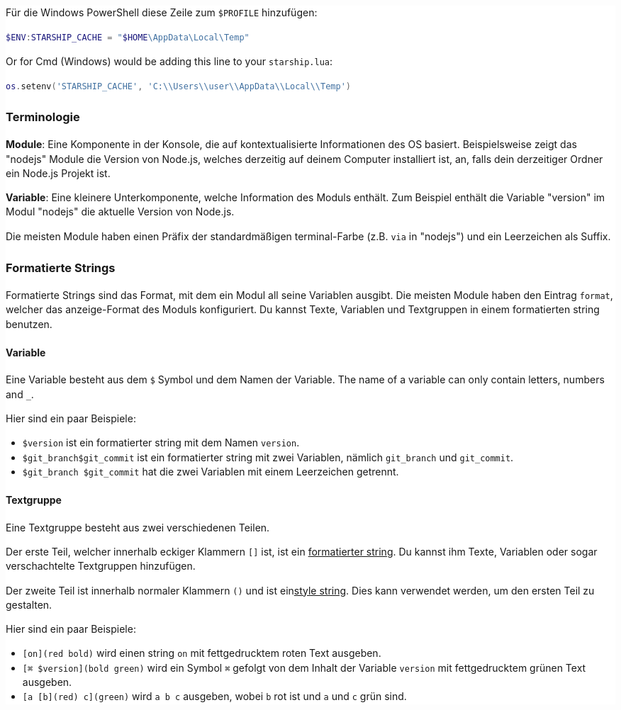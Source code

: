 Für die Windows PowerShell diese Zeile zum `$PROFILE` hinzufügen:

```powershell
$ENV:STARSHIP_CACHE = "$HOME\AppData\Local\Temp"
```

Or for Cmd (Windows) would be adding this line to your `starship.lua`:

```lua
os.setenv('STARSHIP_CACHE', 'C:\\Users\\user\\AppData\\Local\\Temp')
```

### Terminologie

**Module**: Eine Komponente in der Konsole, die auf kontextualisierte Informationen des OS basiert. Beispielsweise zeigt das "nodejs" Module die Version von Node.js, welches derzeitig auf deinem Computer installiert ist, an, falls dein derzeitiger Ordner ein Node.js Projekt ist.

**Variable**: Eine kleinere Unterkomponente, welche Information des Moduls enthält. Zum Beispiel enthält die Variable "version" im Modul "nodejs" die aktuelle Version von Node.js.

Die meisten Module haben einen Präfix der standardmäßigen terminal-Farbe (z.B. `via` in "nodejs") und ein Leerzeichen als Suffix.

### Formatierte Strings

Formatierte Strings sind das Format, mit dem ein Modul all seine Variablen ausgibt. Die meisten Module haben den Eintrag `format`, welcher das anzeige-Format des Moduls konfiguriert. Du kannst Texte, Variablen und Textgruppen in einem formatierten string benutzen.

#### Variable

Eine Variable besteht aus dem `$` Symbol und dem Namen der Variable. The name of a variable can only contain letters, numbers and `_`.

Hier sind ein paar Beispiele:

- `$version` ist ein formatierter string mit dem Namen `version`.
- `$git_branch$git_commit` ist ein formatierter string mit zwei Variablen, nämlich `git_branch` und `git_commit`.
- `$git_branch $git_commit` hat die zwei Variablen mit einem Leerzeichen getrennt.

#### Textgruppe

Eine Textgruppe besteht aus zwei verschiedenen Teilen.

Der erste Teil, welcher innerhalb eckiger Klammern `[]` ist, ist ein [formatierter string](#format-strings). Du kannst ihm Texte, Variablen oder sogar verschachtelte Textgruppen hinzufügen.

Der zweite Teil ist innerhalb normaler Klammern `()` und ist ein[style string](#style-strings). Dies kann verwendet werden, um den ersten Teil zu gestalten.

Hier sind ein paar Beispiele:

- `[on](red bold)` wird einen string `on` mit fettgedrucktem roten Text ausgeben.
- `[⌘ $version](bold green)` wird ein Symbol `⌘` gefolgt von dem Inhalt der Variable `version` mit fettgedrucktem grünen Text ausgeben.
- `[a [b](red) c](green)` wird `a b c` ausgeben, wobei `b` rot ist und `a` und `c` grün sind.
